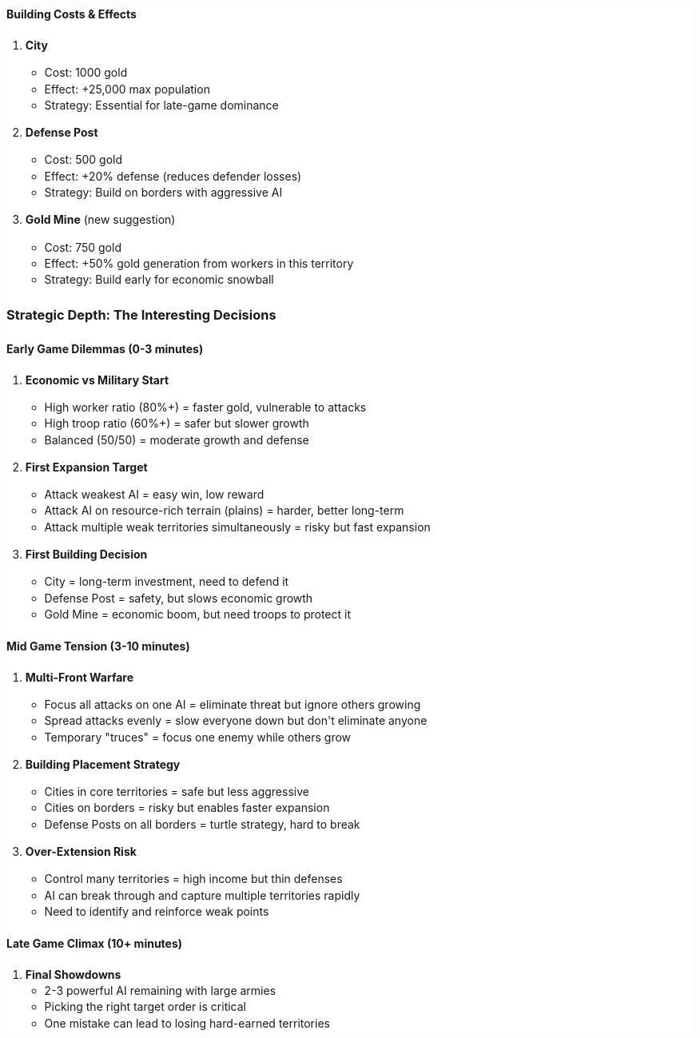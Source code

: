 #### Building Costs & Effects
1. **City**
   - Cost: 1000 gold
   - Effect: +25,000 max population
   - Strategy: Essential for late-game dominance

2. **Defense Post**
   - Cost: 500 gold
   - Effect: +20% defense (reduces defender losses)
   - Strategy: Build on borders with aggressive AI

3. **Gold Mine** (new suggestion)
   - Cost: 750 gold
   - Effect: +50% gold generation from workers in this territory
   - Strategy: Build early for economic snowball

### Strategic Depth: The Interesting Decisions

#### Early Game Dilemmas (0-3 minutes)
1. **Economic vs Military Start**
   - High worker ratio (80%+) = faster gold, vulnerable to attacks
   - High troop ratio (60%+) = safer but slower growth
   - Balanced (50/50) = moderate growth and defense

2. **First Expansion Target**
   - Attack weakest AI = easy win, low reward
   - Attack AI on resource-rich terrain (plains) = harder, better long-term
   - Attack multiple weak territories simultaneously = risky but fast expansion

3. **First Building Decision**
   - City = long-term investment, need to defend it
   - Defense Post = safety, but slows economic growth
   - Gold Mine = economic boom, but need troops to protect it

#### Mid Game Tension (3-10 minutes)
1. **Multi-Front Warfare**
   - Focus all attacks on one AI = eliminate threat but ignore others growing
   - Spread attacks evenly = slow everyone down but don't eliminate anyone
   - Temporary "truces" = focus one enemy while others grow

2. **Building Placement Strategy**
   - Cities in core territories = safe but less aggressive
   - Cities on borders = risky but enables faster expansion
   - Defense Posts on all borders = turtle strategy, hard to break

3. **Over-Extension Risk**
   - Control many territories = high income but thin defenses
   - AI can break through and capture multiple territories rapidly
   - Need to identify and reinforce weak points

#### Late Game Climax (10+ minutes)
1. **Final Showdowns**
   - 2-3 powerful AI remaining with large armies
   - Picking the right target order is critical
   - One mistake can lead to losing hard-earned territories
